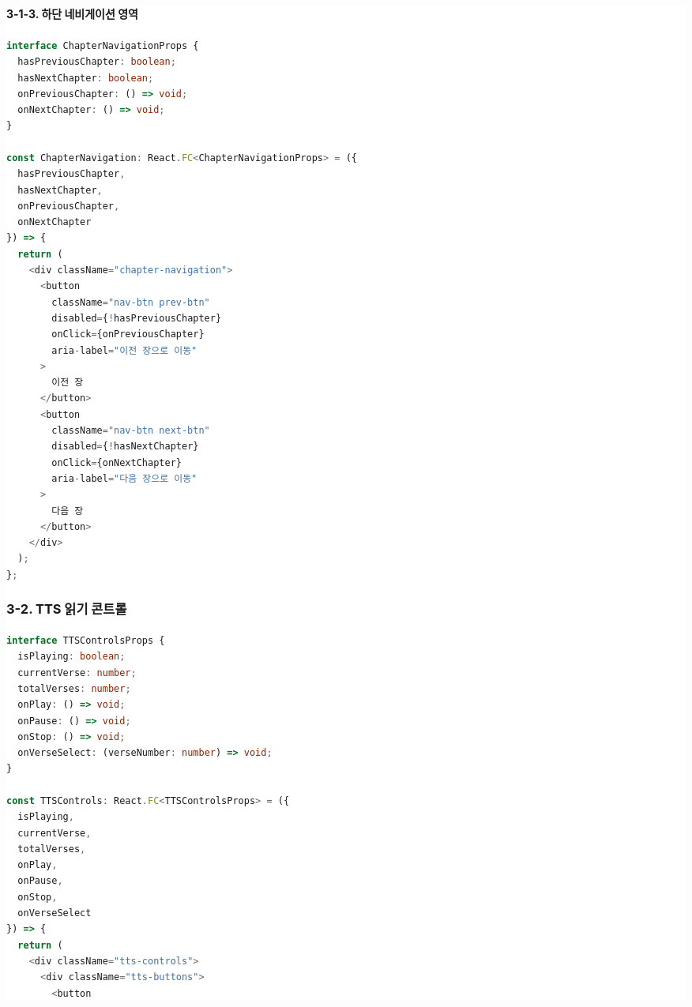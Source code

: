 #### **3-1-3. 하단 네비게이션 영역**
```typescript
interface ChapterNavigationProps {
  hasPreviousChapter: boolean;
  hasNextChapter: boolean;
  onPreviousChapter: () => void;
  onNextChapter: () => void;
}

const ChapterNavigation: React.FC<ChapterNavigationProps> = ({
  hasPreviousChapter,
  hasNextChapter,
  onPreviousChapter,
  onNextChapter
}) => {
  return (
    <div className="chapter-navigation">
      <button 
        className="nav-btn prev-btn"
        disabled={!hasPreviousChapter}
        onClick={onPreviousChapter}
        aria-label="이전 장으로 이동"
      >
        이전 장
      </button>
      <button 
        className="nav-btn next-btn"
        disabled={!hasNextChapter}
        onClick={onNextChapter}
        aria-label="다음 장으로 이동"
      >
        다음 장
      </button>
    </div>
  );
};
```

### **3-2. TTS 읽기 콘트롤**
```typescript
interface TTSControlsProps {
  isPlaying: boolean;
  currentVerse: number;
  totalVerses: number;
  onPlay: () => void;
  onPause: () => void;
  onStop: () => void;
  onVerseSelect: (verseNumber: number) => void;
}

const TTSControls: React.FC<TTSControlsProps> = ({
  isPlaying,
  currentVerse,
  totalVerses,
  onPlay,
  onPause,
  onStop,
  onVerseSelect
}) => {
  return (
    <div className="tts-controls">
      <div className="tts-buttons">
        <button 
```
